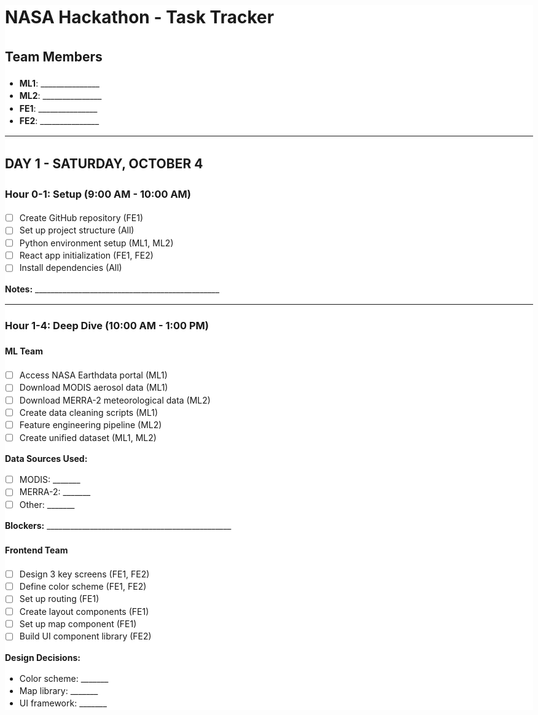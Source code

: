 # NASA Hackathon - Task Tracker

## Team Members
- **ML1**: _______________
- **ML2**: _______________
- **FE1**: _______________
- **FE2**: _______________

---

## DAY 1 - SATURDAY, OCTOBER 4

### Hour 0-1: Setup (9:00 AM - 10:00 AM)
- [ ] Create GitHub repository (FE1)
- [ ] Set up project structure (All)
- [ ] Python environment setup (ML1, ML2)
- [ ] React app initialization (FE1, FE2)
- [ ] Install dependencies (All)

**Notes:** _______________________________________________

---

### Hour 1-4: Deep Dive (10:00 AM - 1:00 PM)

#### ML Team
- [ ] Access NASA Earthdata portal (ML1)
- [ ] Download MODIS aerosol data (ML1)
- [ ] Download MERRA-2 meteorological data (ML2)
- [ ] Create data cleaning scripts (ML1)
- [ ] Feature engineering pipeline (ML2)
- [ ] Create unified dataset (ML1, ML2)

**Data Sources Used:**
- [ ] MODIS: _______
- [ ] MERRA-2: _______
- [ ] Other: _______

**Blockers:** _______________________________________________

#### Frontend Team
- [ ] Design 3 key screens (FE1, FE2)
- [ ] Define color scheme (FE1, FE2)
- [ ] Set up routing (FE1)
- [ ] Create layout components (FE1)
- [ ] Set up map component (FE1)
- [ ] Build UI component library (FE2)

**Design Decisions:**
- Color scheme: _______
- Map library: _______
- UI framework: _______
